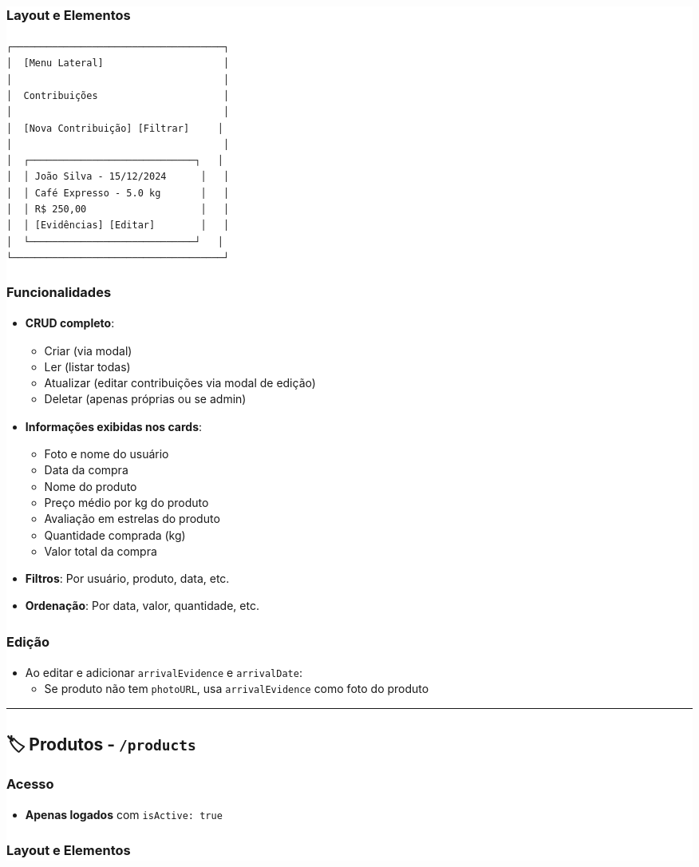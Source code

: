 ### Layout e Elementos

```
┌─────────────────────────────────────┐
│  [Menu Lateral]                     │
│                                     │
│  Contribuições                      │
│                                     │
│  [Nova Contribuição] [Filtrar]     │
│                                     │
│  ┌─────────────────────────────┐   │
│  │ João Silva - 15/12/2024      │   │
│  │ Café Expresso - 5.0 kg       │   │
│  │ R$ 250,00                    │   │
│  │ [Evidências] [Editar]        │   │
│  └─────────────────────────────┘   │
└─────────────────────────────────────┘
```

### Funcionalidades

- **CRUD completo**:
  - Criar (via modal)
  - Ler (listar todas)
  - Atualizar (editar contribuições via modal de edição)
  - Deletar (apenas próprias ou se admin)

- **Informações exibidas nos cards**:
  - Foto e nome do usuário
  - Data da compra
  - Nome do produto
  - Preço médio por kg do produto
  - Avaliação em estrelas do produto
  - Quantidade comprada (kg)
  - Valor total da compra

- **Filtros**: Por usuário, produto, data, etc.
- **Ordenação**: Por data, valor, quantidade, etc.

### Edição

- Ao editar e adicionar `arrivalEvidence` e `arrivalDate`:
  - Se produto não tem `photoURL`, usa `arrivalEvidence` como foto do produto

---

## 🏷️ Produtos - `/products`

### Acesso
- **Apenas logados** com `isActive: true`

### Layout e Elementos
